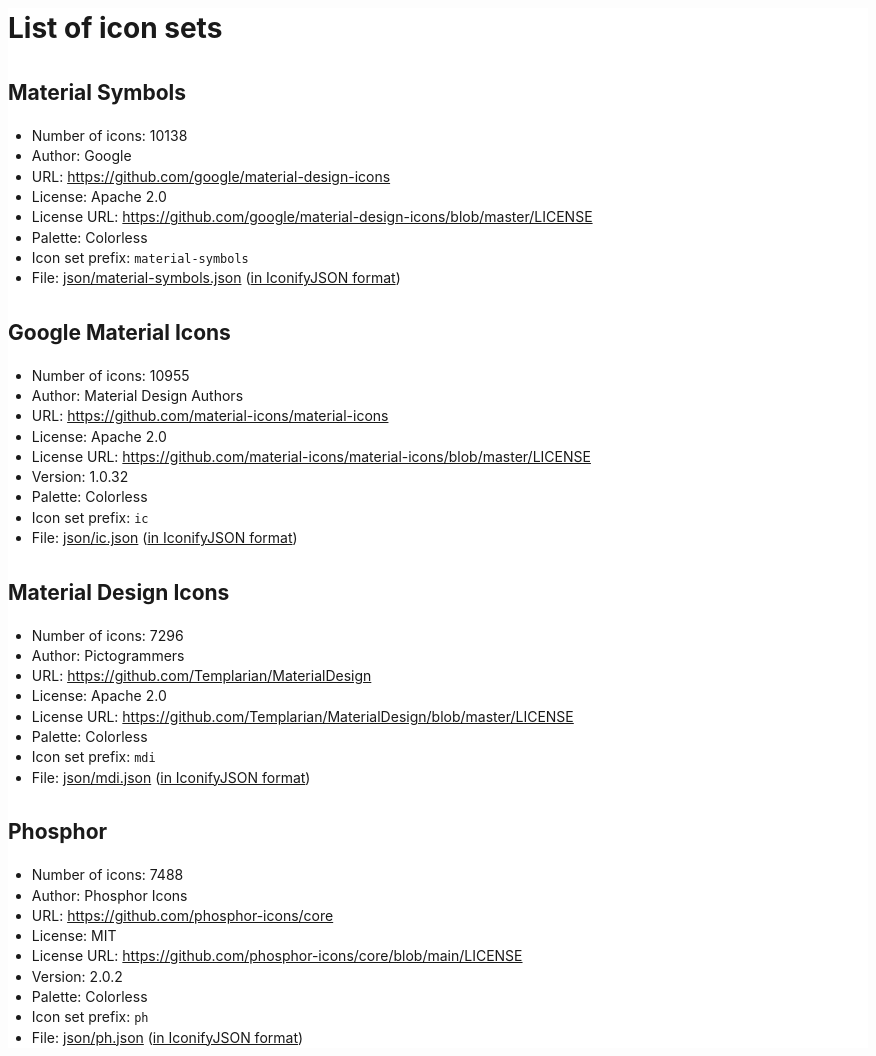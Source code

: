 # List of icon sets


## Material Symbols
* Number of icons: 10138
* Author: Google
* URL: https://github.com/google/material-design-icons
* License: Apache 2.0
* License URL: https://github.com/google/material-design-icons/blob/master/LICENSE
* Palette: Colorless
* Icon set prefix: `material-symbols`
* File: [json/material-symbols.json](json/material-symbols.json) ([in IconifyJSON format](https://docs.iconify.design/types/iconify-json.html))

## Google Material Icons
* Number of icons: 10955
* Author: Material Design Authors
* URL: https://github.com/material-icons/material-icons
* License: Apache 2.0
* License URL: https://github.com/material-icons/material-icons/blob/master/LICENSE
* Version: 1.0.32
* Palette: Colorless
* Icon set prefix: `ic`
* File: [json/ic.json](json/ic.json) ([in IconifyJSON format](https://docs.iconify.design/types/iconify-json.html))

## Material Design Icons
* Number of icons: 7296
* Author: Pictogrammers
* URL: https://github.com/Templarian/MaterialDesign
* License: Apache 2.0
* License URL: https://github.com/Templarian/MaterialDesign/blob/master/LICENSE
* Palette: Colorless
* Icon set prefix: `mdi`
* File: [json/mdi.json](json/mdi.json) ([in IconifyJSON format](https://docs.iconify.design/types/iconify-json.html))

## Phosphor
* Number of icons: 7488
* Author: Phosphor Icons
* URL: https://github.com/phosphor-icons/core
* License: MIT
* License URL: https://github.com/phosphor-icons/core/blob/main/LICENSE
* Version: 2.0.2
* Palette: Colorless
* Icon set prefix: `ph`
* File: [json/ph.json](json/ph.json) ([in IconifyJSON format](https://docs.iconify.design/types/iconify-json.html))
